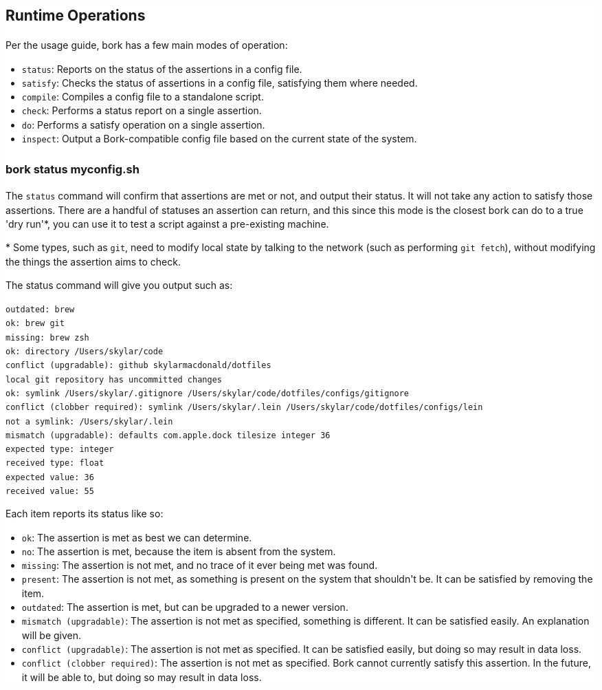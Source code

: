 ## Runtime Operations

Per the usage guide, bork has a few main modes of operation:

- `status`: Reports on the status of the assertions in a config file.
- `satisfy`: Checks the status of assertions in a config file, satisfying them
  where needed.
- `compile`: Compiles a config file to a standalone script.
- `check`: Performs a status report on a single assertion.
- `do`: Performs a satisfy operation on a single assertion.
- `inspect`: Output a Bork-compatible config file based on the current state of
the system.

### bork status myconfig.sh

The `status` command will confirm that assertions are met or not, and output
their status. It will not take any action to satisfy those assertions. There are
a handful of statuses an assertion can return, and this since this mode is the
closest bork can do to a true 'dry run'\*, you can use it to test a script
against a pre-existing machine.

\* Some types, such as `git`, need to modify local state by talking to the
network (such as performing `git fetch`), without modifying the things the
assertion aims to check.

The status command will give you output such as:

```
outdated: brew
ok: brew git
missing: brew zsh
ok: directory /Users/skylar/code
conflict (upgradable): github skylarmacdonald/dotfiles
local git repository has uncommitted changes
ok: symlink /Users/skylar/.gitignore /Users/skylar/code/dotfiles/configs/gitignore
conflict (clobber required): symlink /Users/skylar/.lein /Users/skylar/code/dotfiles/configs/lein
not a symlink: /Users/skylar/.lein
mismatch (upgradable): defaults com.apple.dock tilesize integer 36
expected type: integer
received type: float
expected value: 36
received value: 55
```

Each item reports its status like so:

- `ok`: The assertion is met as best we can determine.
- `no`: The assertion is met, because the item is absent from the system.
- `missing`: The assertion is not met, and no trace of it ever being met was found.
- `present`: The assertion is not met, as something is present on the system
  that shouldn't be. It can be satisfied by removing the item.
- `outdated`: The assertion is met, but can be upgraded to a newer version.
- `mismatch (upgradable)`: The assertion is not met as specified, something is
  different. It can be satisfied easily. An explanation will be given.
- `conflict (upgradable)`: The assertion is not met as specified. It can be
  satisfied easily, but doing so may result in data loss.
- `conflict (clobber required)`: The assertion is not met as specified. Bork
  cannot currently satisfy this assertion. In the future, it will be able to,
  but doing so may result in data loss.
